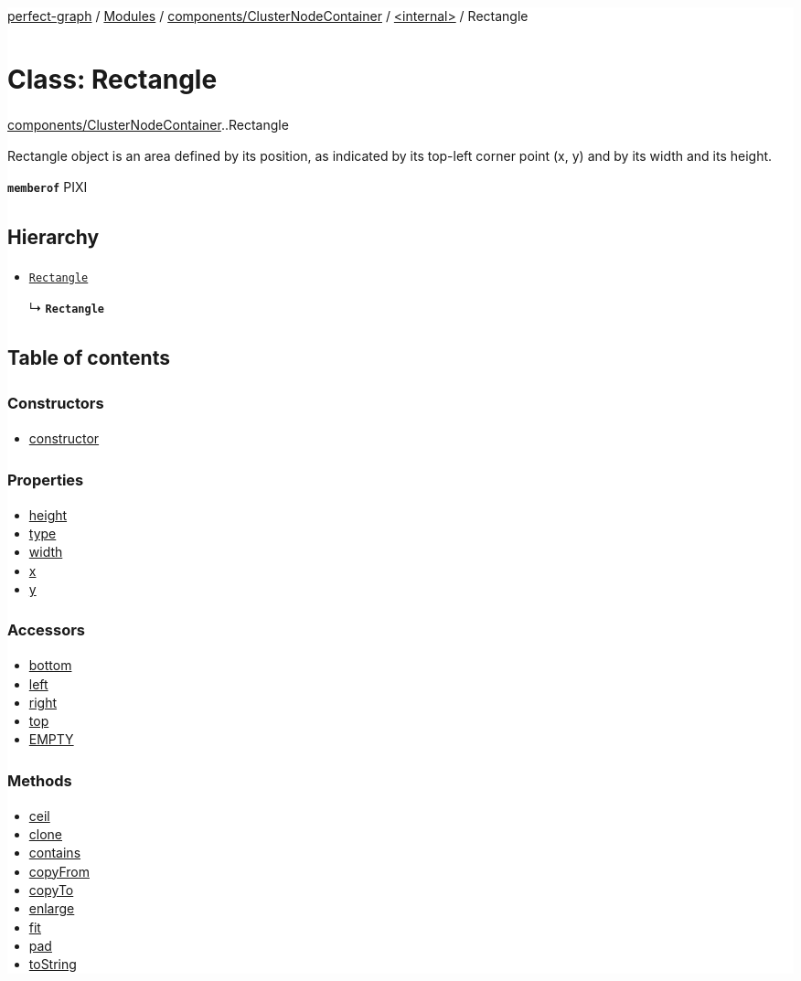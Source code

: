 [perfect-graph](../README.md) / [Modules](../modules.md) / [components/ClusterNodeContainer](../modules/components_ClusterNodeContainer.md) / [<internal\>](../modules/components_ClusterNodeContainer._internal_.md) / Rectangle

# Class: Rectangle

[components/ClusterNodeContainer](../modules/components_ClusterNodeContainer.md).[<internal>](../modules/components_ClusterNodeContainer._internal_.md).Rectangle

Rectangle object is an area defined by its position, as indicated by its top-left corner
point (x, y) and by its width and its height.

**`memberof`** PIXI

## Hierarchy

- [`Rectangle`](../interfaces/components_ClusterNodeContainer._internal_.Rectangle-1.md)

  ↳ **`Rectangle`**

## Table of contents

### Constructors

- [constructor](components_ClusterNodeContainer._internal_.Rectangle.md#constructor)

### Properties

- [height](components_ClusterNodeContainer._internal_.Rectangle.md#height)
- [type](components_ClusterNodeContainer._internal_.Rectangle.md#type)
- [width](components_ClusterNodeContainer._internal_.Rectangle.md#width)
- [x](components_ClusterNodeContainer._internal_.Rectangle.md#x)
- [y](components_ClusterNodeContainer._internal_.Rectangle.md#y)

### Accessors

- [bottom](components_ClusterNodeContainer._internal_.Rectangle.md#bottom)
- [left](components_ClusterNodeContainer._internal_.Rectangle.md#left)
- [right](components_ClusterNodeContainer._internal_.Rectangle.md#right)
- [top](components_ClusterNodeContainer._internal_.Rectangle.md#top)
- [EMPTY](components_ClusterNodeContainer._internal_.Rectangle.md#empty)

### Methods

- [ceil](components_ClusterNodeContainer._internal_.Rectangle.md#ceil)
- [clone](components_ClusterNodeContainer._internal_.Rectangle.md#clone)
- [contains](components_ClusterNodeContainer._internal_.Rectangle.md#contains)
- [copyFrom](components_ClusterNodeContainer._internal_.Rectangle.md#copyfrom)
- [copyTo](components_ClusterNodeContainer._internal_.Rectangle.md#copyto)
- [enlarge](components_ClusterNodeContainer._internal_.Rectangle.md#enlarge)
- [fit](components_ClusterNodeContainer._internal_.Rectangle.md#fit)
- [pad](components_ClusterNodeContainer._internal_.Rectangle.md#pad)
- [toString](components_ClusterNodeContainer._internal_.Rectangle.md#tostring)
